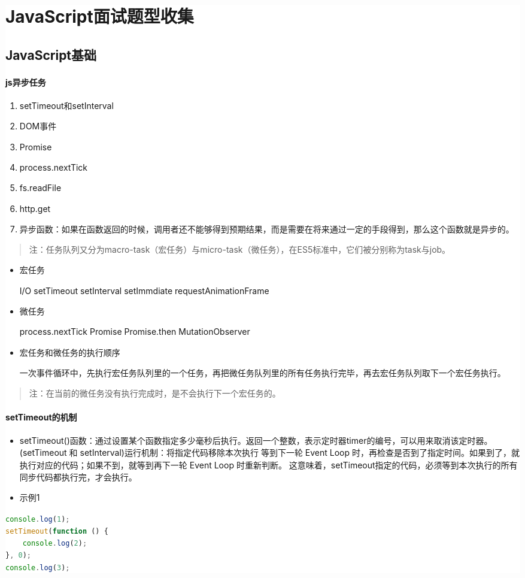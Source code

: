 # JavaScript面试题型收集

## JavaScript基础

#### js异步任务

1. setTimeout和setInterval

2. DOM事件

3. Promise

4. process.nextTick

5. fs.readFile

6. http.get

7. 异步函数：如果在函数返回的时候，调用者还不能够得到预期结果，而是需要在将来通过一定的手段得到，那么这个函数就是异步的。

> 注：任务队列又分为macro-task（宏任务）与micro-task（微任务），在ES5标准中，它们被分别称为task与job。

* 宏任务

	I/O
	setTimeout
	setInterval
	setImmdiate
	requestAnimationFrame

* 微任务

	process.nextTick
	Promise
	Promise.then
	MutationObserver

* 宏任务和微任务的执行顺序

	一次事件循环中，先执行宏任务队列里的一个任务，再把微任务队列里的所有任务执行完毕，再去宏任务队列取下一个宏任务执行。

> 注：在当前的微任务没有执行完成时，是不会执行下一个宏任务的。

#### setTimeout的机制

* setTimeout()函数：通过设置某个函数指定多少毫秒后执行。返回一个整数，表示定时器timer的编号，可以用来取消该定时器。
	(setTimeout 和 setInterval)运行机制：将指定代码移除本次执行
		等到下一轮 Event Loop 时，再检查是否到了指定时间。如果到了，就执行对应的代码；如果不到，就等到再下一轮 Event Loop 时重新判断。
	这意味着，setTimeout指定的代码，必须等到本次执行的所有同步代码都执行完，才会执行。

* 示例1

```js
console.log(1);
setTimeout(function () {
	console.log(2);
}, 0);
console.log(3);
```
